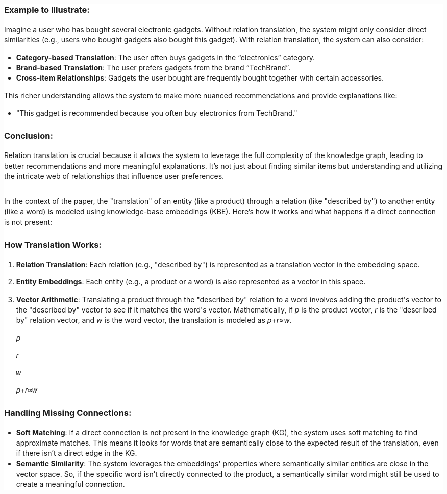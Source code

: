 ### **Example to Illustrate:**

Imagine a user who has bought several electronic gadgets. Without relation translation, the system might only consider direct similarities (e.g., users who bought gadgets also bought this gadget). With relation translation, the system can also consider:

- **Category-based Translation**: The user often buys gadgets in the “electronics” category.
- **Brand-based Translation**: The user prefers gadgets from the brand “TechBrand”.
- **Cross-item Relationships**: Gadgets the user bought are frequently bought together with certain accessories.

This richer understanding allows the system to make more nuanced recommendations and provide explanations like:

- "This gadget is recommended because you often buy electronics from TechBrand."

### **Conclusion:**

Relation translation is crucial because it allows the system to leverage the full complexity of the knowledge graph, leading to better recommendations and more meaningful explanations. It’s not just about finding similar items but understanding and utilizing the intricate web of relationships that influence user preferences.

---

In the context of the paper, the "translation" of an entity (like a product) through a relation (like "described by") to another entity (like a word) is modeled using knowledge-base embeddings (KBE). Here’s how it works and what happens if a direct connection is not present:

### **How Translation Works:**

1. **Relation Translation**: Each relation (e.g., "described by") is represented as a translation vector in the embedding space.
2. **Entity Embeddings**: Each entity (e.g., a product or a word) is also represented as a vector in this space.
3. **Vector Arithmetic**: Translating a product through the "described by" relation to a word involves adding the product's vector to the "described by" vector to see if it matches the word's vector. Mathematically, if *p* is the product vector, *r* is the "described by" relation vector, and *w* is the word vector, the translation is modeled as *p*+*r*≈*w*.
    
    𝑝
    
    𝑟
    
    𝑤
    
    𝑝+𝑟≈𝑤
    

### **Handling Missing Connections:**

- **Soft Matching**: If a direct connection is not present in the knowledge graph (KG), the system uses soft matching to find approximate matches. This means it looks for words that are semantically close to the expected result of the translation, even if there isn’t a direct edge in the KG.
- **Semantic Similarity**: The system leverages the embeddings' properties where semantically similar entities are close in the vector space. So, if the specific word isn’t directly connected to the product, a semantically similar word might still be used to create a meaningful connection.
